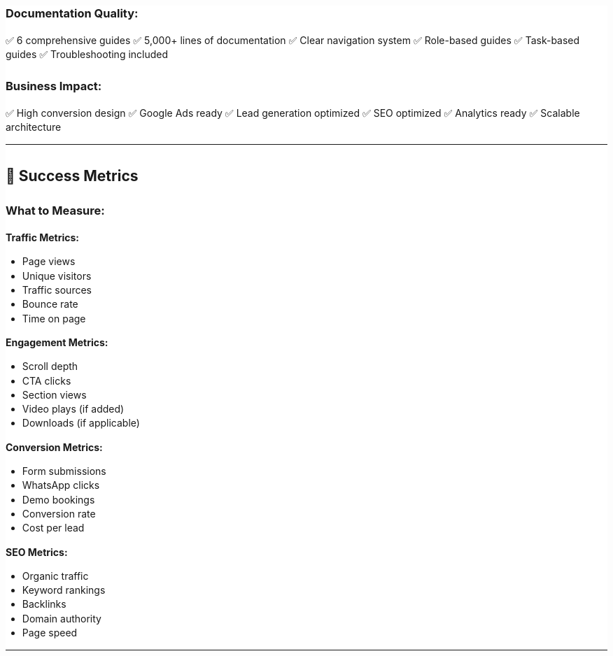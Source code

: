 ### **Documentation Quality:**
✅ 6 comprehensive guides
✅ 5,000+ lines of documentation
✅ Clear navigation system
✅ Role-based guides
✅ Task-based guides
✅ Troubleshooting included

### **Business Impact:**
✅ High conversion design
✅ Google Ads ready
✅ Lead generation optimized
✅ SEO optimized
✅ Analytics ready
✅ Scalable architecture

---

## 🎉 Success Metrics

### **What to Measure:**

**Traffic Metrics:**
- Page views
- Unique visitors
- Traffic sources
- Bounce rate
- Time on page

**Engagement Metrics:**
- Scroll depth
- CTA clicks
- Section views
- Video plays (if added)
- Downloads (if applicable)

**Conversion Metrics:**
- Form submissions
- WhatsApp clicks
- Demo bookings
- Conversion rate
- Cost per lead

**SEO Metrics:**
- Organic traffic
- Keyword rankings
- Backlinks
- Domain authority
- Page speed

---
